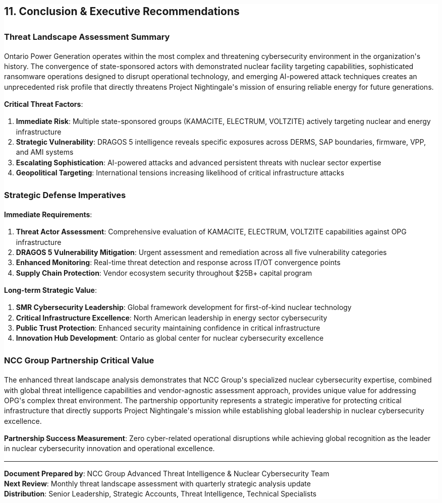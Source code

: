 
## 11. Conclusion & Executive Recommendations

### **Threat Landscape Assessment Summary**

Ontario Power Generation operates within the most complex and threatening cybersecurity environment in the organization's history. The convergence of state-sponsored actors with demonstrated nuclear facility targeting capabilities, sophisticated ransomware operations designed to disrupt operational technology, and emerging AI-powered attack techniques creates an unprecedented risk profile that directly threatens Project Nightingale's mission of ensuring reliable energy for future generations.

**Critical Threat Factors**:
1. **Immediate Risk**: Multiple state-sponsored groups (KAMACITE, ELECTRUM, VOLTZITE) actively targeting nuclear and energy infrastructure
2. **Strategic Vulnerability**: DRAGOS 5 intelligence reveals specific exposures across DERMS, SAP boundaries, firmware, VPP, and AMI systems
3. **Escalating Sophistication**: AI-powered attacks and advanced persistent threats with nuclear sector expertise
4. **Geopolitical Targeting**: International tensions increasing likelihood of critical infrastructure attacks

### **Strategic Defense Imperatives**

**Immediate Requirements**:
1. **Threat Actor Assessment**: Comprehensive evaluation of KAMACITE, ELECTRUM, VOLTZITE capabilities against OPG infrastructure
2. **DRAGOS 5 Vulnerability Mitigation**: Urgent assessment and remediation across all five vulnerability categories
3. **Enhanced Monitoring**: Real-time threat detection and response across IT/OT convergence points
4. **Supply Chain Protection**: Vendor ecosystem security throughout $25B+ capital program

**Long-term Strategic Value**:
1. **SMR Cybersecurity Leadership**: Global framework development for first-of-kind nuclear technology
2. **Critical Infrastructure Excellence**: North American leadership in energy sector cybersecurity
3. **Public Trust Protection**: Enhanced security maintaining confidence in critical infrastructure
4. **Innovation Hub Development**: Ontario as global center for nuclear cybersecurity excellence

### **NCC Group Partnership Critical Value**

The enhanced threat landscape analysis demonstrates that NCC Group's specialized nuclear cybersecurity expertise, combined with global threat intelligence capabilities and vendor-agnostic assessment approach, provides unique value for addressing OPG's complex threat environment. The partnership opportunity represents a strategic imperative for protecting critical infrastructure that directly supports Project Nightingale's mission while establishing global leadership in nuclear cybersecurity excellence.

**Partnership Success Measurement**: Zero cyber-related operational disruptions while achieving global recognition as the leader in nuclear cybersecurity innovation and operational excellence.

---

**Document Prepared by**: NCC Group Advanced Threat Intelligence & Nuclear Cybersecurity Team  
**Next Review**: Monthly threat landscape assessment with quarterly strategic analysis update  
**Distribution**: Senior Leadership, Strategic Accounts, Threat Intelligence, Technical Specialists
